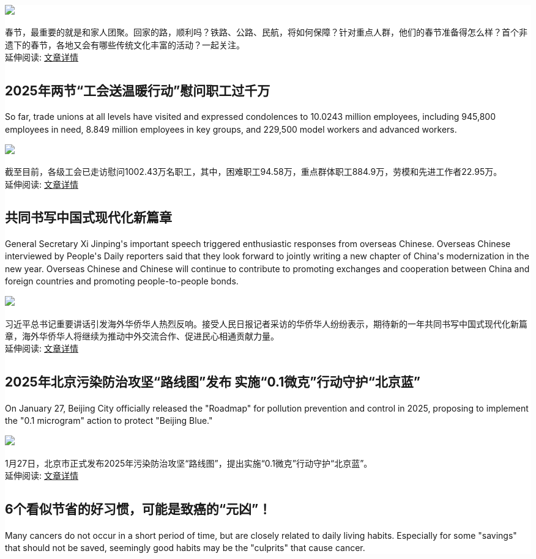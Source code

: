 <img src="https://p3.img.cctvpic.com/photoworkspace/2025/01/28/2025012807002571635.jpg" />   

春节，最重要的就是和家人团聚。回家的路，顺利吗？铁路、公路、民航，将如何保障？针对重点人群，他们的春节准备得怎么样？首个非遗下的春节，各地又会有哪些传统文化丰富的活动？一起关注。   
延伸阅读: [文章详情](https://news.cctv.com/2025/01/28/ARTIvSm2I143BXfVyT7qNJFd250128.shtml)   

<qrcode title="新闻1+1丨守护团圆时刻！首个非遗春节，怎么过？" image="https://p3.img.cctvpic.com/photoworkspace/2025/01/28/2025012807002571635.jpg" />   

## 2025年两节“工会送温暖行动”慰问职工过千万   
So far, trade unions at all levels have visited and expressed condolences to 10.0243 million employees, including 945,800 employees in need, 8.849 million employees in key groups, and 229,500 model workers and advanced workers.   

<img src="https://p4.img.cctvpic.com/photoworkspace/2025/01/28/2025012806363437034.jpg" />   

截至目前，各级工会已走访慰问1002.43万名职工，其中，困难职工94.58万，重点群体职工884.9万，劳模和先进工作者22.95万。   
延伸阅读: [文章详情](https://news.cctv.com/2025/01/28/ARTIrfYedFoyIj4jGSkEYKoD250128.shtml)   

<qrcode title="2025年两节“工会送温暖行动”慰问职工过千万" image="https://p4.img.cctvpic.com/photoworkspace/2025/01/28/2025012806363437034.jpg" />   

## 共同书写中国式现代化新篇章   
General Secretary Xi Jinping's important speech triggered enthusiastic responses from overseas Chinese. Overseas Chinese interviewed by People's Daily reporters said that they look forward to jointly writing a new chapter of China's modernization in the new year. Overseas Chinese and Chinese will continue to contribute to promoting exchanges and cooperation between China and foreign countries and promoting people-to-people bonds.   

<img src="https://p4.img.cctvpic.com/photoworkspace/2025/01/28/2025012806255253798.jpg" />   

习近平总书记重要讲话引发海外华侨华人热烈反响。接受人民日报记者采访的华侨华人纷纷表示，期待新的一年共同书写中国式现代化新篇章，海外华侨华人将继续为推动中外交流合作、促进民心相通贡献力量。   
延伸阅读: [文章详情](https://news.cctv.com/2025/01/28/ARTIOre1jJSrM9hN7TTWKQX7250128.shtml)   

<qrcode title="共同书写中国式现代化新篇章" image="https://p4.img.cctvpic.com/photoworkspace/2025/01/28/2025012806255253798.jpg" />   

## 2025年北京污染防治攻坚“路线图”发布 实施“0.1微克”行动守护“北京蓝”   
On January 27, Beijing City officially released the "Roadmap" for pollution prevention and control in 2025, proposing to implement the "0.1 microgram" action to protect "Beijing Blue."   

<img src="https://p5.img.cctvpic.com/photoworkspace/2025/01/28/2025012806065450095.jpg" />   

1月27日，北京市正式发布2025年污染防治攻坚“路线图”，提出实施“0.1微克”行动守护“北京蓝”。   
延伸阅读: [文章详情](https://news.cctv.com/2025/01/28/ARTIfaCBmZ4zxWLP6Im4n3Je250128.shtml)   

<qrcode title="2025年北京污染防治攻坚“路线图”发布 实施“0.1微克”行动守护“北京蓝”" image="https://p5.img.cctvpic.com/photoworkspace/2025/01/28/2025012806065450095.jpg" />   

## 6个看似节省的好习惯，可能是致癌的“元凶”！   
Many cancers do not occur in a short period of time, but are closely related to daily living habits. Especially for some "savings" that should not be saved, seemingly good habits may be the "culprits" that cause cancer.   
